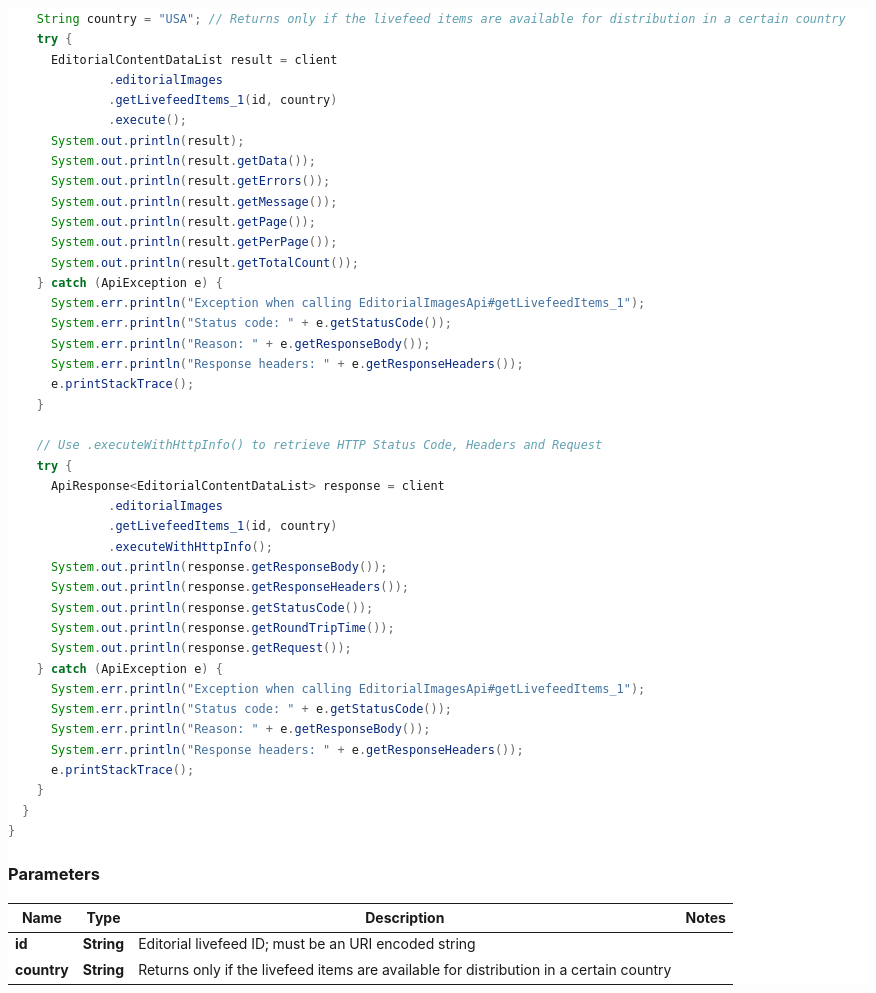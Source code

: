 ```java
    String country = "USA"; // Returns only if the livefeed items are available for distribution in a certain country
    try {
      EditorialContentDataList result = client
              .editorialImages
              .getLivefeedItems_1(id, country)
              .execute();
      System.out.println(result);
      System.out.println(result.getData());
      System.out.println(result.getErrors());
      System.out.println(result.getMessage());
      System.out.println(result.getPage());
      System.out.println(result.getPerPage());
      System.out.println(result.getTotalCount());
    } catch (ApiException e) {
      System.err.println("Exception when calling EditorialImagesApi#getLivefeedItems_1");
      System.err.println("Status code: " + e.getStatusCode());
      System.err.println("Reason: " + e.getResponseBody());
      System.err.println("Response headers: " + e.getResponseHeaders());
      e.printStackTrace();
    }

    // Use .executeWithHttpInfo() to retrieve HTTP Status Code, Headers and Request
    try {
      ApiResponse<EditorialContentDataList> response = client
              .editorialImages
              .getLivefeedItems_1(id, country)
              .executeWithHttpInfo();
      System.out.println(response.getResponseBody());
      System.out.println(response.getResponseHeaders());
      System.out.println(response.getStatusCode());
      System.out.println(response.getRoundTripTime());
      System.out.println(response.getRequest());
    } catch (ApiException e) {
      System.err.println("Exception when calling EditorialImagesApi#getLivefeedItems_1");
      System.err.println("Status code: " + e.getStatusCode());
      System.err.println("Reason: " + e.getResponseBody());
      System.err.println("Response headers: " + e.getResponseHeaders());
      e.printStackTrace();
    }
  }
}

```

### Parameters

| Name | Type | Description  | Notes |
|------------- | ------------- | ------------- | -------------|
| **id** | **String**| Editorial livefeed ID; must be an URI encoded string | |
| **country** | **String**| Returns only if the livefeed items are available for distribution in a certain country | |
